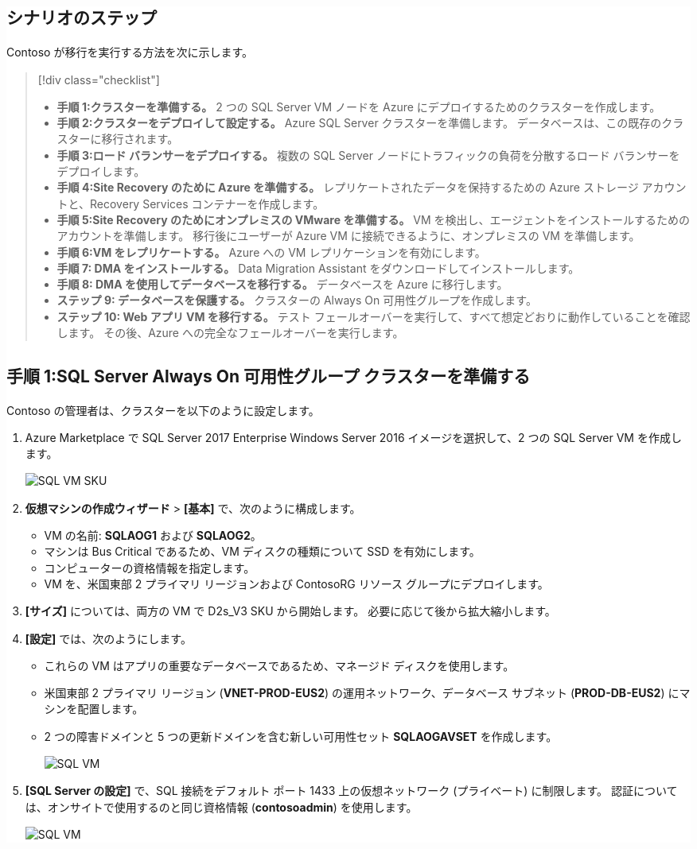 

## <a name="scenario-steps"></a>シナリオのステップ

Contoso が移行を実行する方法を次に示します。

> [!div class="checklist"]
>
> - **手順 1:クラスターを準備する。** 2 つの SQL Server VM ノードを Azure にデプロイするためのクラスターを作成します。
> - **手順 2:クラスターをデプロイして設定する。** Azure SQL Server クラスターを準備します。 データベースは、この既存のクラスターに移行されます。
> - **手順 3:ロード バランサーをデプロイする。** 複数の SQL Server ノードにトラフィックの負荷を分散するロード バランサーをデプロイします。
> - **手順 4:Site Recovery のために Azure を準備する。** レプリケートされたデータを保持するための Azure ストレージ アカウントと、Recovery Services コンテナーを作成します。
> - **手順 5:Site Recovery のためにオンプレミスの VMware を準備する。** VM を検出し、エージェントをインストールするためのアカウントを準備します。 移行後にユーザーが Azure VM に接続できるように、オンプレミスの VM を準備します。
> - **手順 6:VM をレプリケートする。** Azure への VM レプリケーションを有効にします。
> - **手順 7: DMA をインストールする。** Data Migration Assistant をダウンロードしてインストールします。
> - **手順 8: DMA を使用してデータベースを移行する。** データベースを Azure に移行します。
> - **ステップ 9: データベースを保護する。** クラスターの Always On 可用性グループを作成します。
> - **ステップ 10: Web アプリ VM を移行する。** テスト フェールオーバーを実行して、すべて想定どおりに動作していることを確認します。 その後、Azure への完全なフェールオーバーを実行します。

## <a name="step-1-prepare-a-sql-server-always-on-availability-group-cluster"></a>手順 1:SQL Server Always On 可用性グループ クラスターを準備する

Contoso の管理者は、クラスターを以下のように設定します。

1. Azure Marketplace で SQL Server 2017 Enterprise Windows Server 2016 イメージを選択して、2 つの SQL Server VM を作成します。

    ![SQL VM SKU](media/contoso-migration-rehost-vm-sql-ag/sql-vm-sku.png)

2. **仮想マシンの作成ウィザード** >  **[基本]** で、次のように構成します。

    - VM の名前: **SQLAOG1** および **SQLAOG2**。
    - マシンは Bus Critical であるため、VM ディスクの種類について SSD を有効にします。
    - コンピューターの資格情報を指定します。
    - VM を、米国東部 2 プライマリ リージョンおよび ContosoRG リソース グループにデプロイします。

3. **[サイズ]** については、両方の VM で D2s_V3 SKU から開始します。 必要に応じて後から拡大縮小します。
4. **[設定]** では、次のようにします。

    - これらの VM はアプリの重要なデータベースであるため、マネージド ディスクを使用します。
    - 米国東部 2 プライマリ リージョン (**VNET-PROD-EUS2**) の運用ネットワーク、データベース サブネット (**PROD-DB-EUS2**) にマシンを配置します。
    - 2 つの障害ドメインと 5 つの更新ドメインを含む新しい可用性セット **SQLAOGAVSET** を作成します。

      ![SQL VM](media/contoso-migration-rehost-vm-sql-ag/sql-vm-settings.png)

5. **[SQL Server の設定]** で、SQL 接続をデフォルト ポート 1433 上の仮想ネットワーク (プライベート) に制限します。 認証については、オンサイトで使用するのと同じ資格情報 (**contosoadmin**) を使用します。

    ![SQL VM](media/contoso-migration-rehost-vm-sql-ag/sql-vm-db.png)
